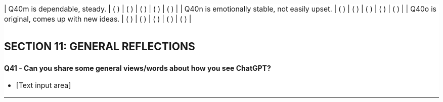 | Q40m is dependable, steady.                   | ( )               | ( )      | ( )     | ( )   | ( )            |
| Q40n is emotionally stable, not easily upset. | ( )               | ( )      | ( )     | ( )   | ( )            |
| Q40o is original, comes up with new ideas.    | ( )               | ( )      | ( )     | ( )   | ( )            |

## SECTION 11: GENERAL REFLECTIONS

**Q41 - Can you share some general views/words about how you see ChatGPT?**

*   [Text input area]


---
